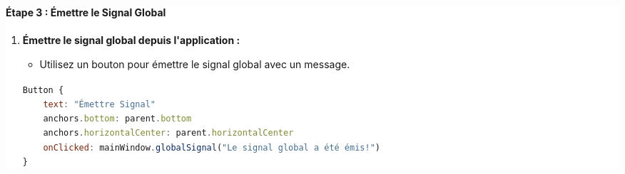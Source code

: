 #### **Étape 3 : Émettre le Signal Global**

1. **Émettre le signal global depuis l'application :**
   - Utilisez un bouton pour émettre le signal global avec un message.

   ```qml
   Button {
       text: "Émettre Signal"
       anchors.bottom: parent.bottom
       anchors.horizontalCenter: parent.horizontalCenter
       onClicked: mainWindow.globalSignal("Le signal global a été émis!")
   }
   ```
